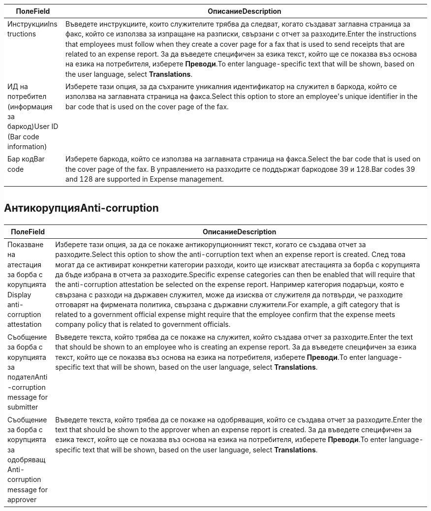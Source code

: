 | <span data-ttu-id="13b5b-201">Поле</span><span class="sxs-lookup"><span data-stu-id="13b5b-201">Field</span></span>                          | <span data-ttu-id="13b5b-202">Описание</span><span class="sxs-lookup"><span data-stu-id="13b5b-202">Description</span></span> |
|--------------------------------|-------------|
| <span data-ttu-id="13b5b-203">Инструкции</span><span class="sxs-lookup"><span data-stu-id="13b5b-203">Instructions</span></span>                   | <span data-ttu-id="13b5b-204">Въведете инструкциите, които служителите трябва да следват, когато създават заглавна страница за факс, който се използва за изпращане на разписки, свързани с отчет за разходите.</span><span class="sxs-lookup"><span data-stu-id="13b5b-204">Enter the instructions that employees must follow when they create a cover page for a fax that is used to send receipts that are related to an expense report.</span></span> <span data-ttu-id="13b5b-205">За да въведете специфичен за езика текст, който ще се показва въз основа на езика на потребителя, изберете **Преводи**.</span><span class="sxs-lookup"><span data-stu-id="13b5b-205">To enter language-specific text that will be shown, based on the user language, select **Translations**.</span></span> |
| <span data-ttu-id="13b5b-206">ИД на потребител (информация за баркод)</span><span class="sxs-lookup"><span data-stu-id="13b5b-206">User ID (Bar code information)</span></span> | <span data-ttu-id="13b5b-207">Изберете тази опция, за да съхраните уникалния идентификатор на служител в баркода, който се използва на заглавната страница на факса.</span><span class="sxs-lookup"><span data-stu-id="13b5b-207">Select this option to store an employee's unique identifier in the bar code that is used on the cover page of the fax.</span></span> |
| <span data-ttu-id="13b5b-208">Бар код</span><span class="sxs-lookup"><span data-stu-id="13b5b-208">Bar code</span></span>                       | <span data-ttu-id="13b5b-209">Изберете баркода, който се използва на заглавната страница на факса.</span><span class="sxs-lookup"><span data-stu-id="13b5b-209">Select the bar code that is used on the cover page of the fax.</span></span> <span data-ttu-id="13b5b-210">В управлението на разходите се поддържат баркодове 39 и 128.</span><span class="sxs-lookup"><span data-stu-id="13b5b-210">Bar codes 39 and 128 are supported in Expense management.</span></span> |

## <a name="anti-corruption"></a><span data-ttu-id="13b5b-211">Антикорупция</span><span class="sxs-lookup"><span data-stu-id="13b5b-211">Anti-corruption</span></span>

| <span data-ttu-id="13b5b-212">Поле</span><span class="sxs-lookup"><span data-stu-id="13b5b-212">Field</span></span>                                 | <span data-ttu-id="13b5b-213">Описание</span><span class="sxs-lookup"><span data-stu-id="13b5b-213">Description</span></span> |
|---------------------------------------|-------------|
| <span data-ttu-id="13b5b-214">Показване на атестация за борба с корупцията</span><span class="sxs-lookup"><span data-stu-id="13b5b-214">Display anti-corruption attestation</span></span>   | <span data-ttu-id="13b5b-215">Изберете тази опция, за да се покаже антикорупционният текст, когато се създава отчет за разходите.</span><span class="sxs-lookup"><span data-stu-id="13b5b-215">Select this option to show the anti-corruption text when an expense report is created.</span></span> <span data-ttu-id="13b5b-216">След това могат да се активират конкретни категории разходи, които ще изискват атестацията за борба с корупцията да бъде избрана в отчета за разходите.</span><span class="sxs-lookup"><span data-stu-id="13b5b-216">Specific expense categories can then be enabled that will require that the anti-corruption attestation be selected on the expense report.</span></span> <span data-ttu-id="13b5b-217">Например категория подаръци, която е свързана с разходи на държавен служител, може да изисква от служителя да потвърди, че разходите отговарят на фирмената политика, свързана с държавни служители.</span><span class="sxs-lookup"><span data-stu-id="13b5b-217">For example, a gift category that is related to a government official expense might require that the employee confirm that the expense meets company policy that is related to government officials.</span></span> |
| <span data-ttu-id="13b5b-218">Съобщение за борба с корупцията за подател</span><span class="sxs-lookup"><span data-stu-id="13b5b-218">Anti-corruption message for submitter</span></span> | <span data-ttu-id="13b5b-219">Въведете текста, който трябва да се покаже на служител, който създава отчет за разходите.</span><span class="sxs-lookup"><span data-stu-id="13b5b-219">Enter the text that should be shown to an employee who is creating an expense report.</span></span> <span data-ttu-id="13b5b-220">За да въведете специфичен за езика текст, който ще се показва въз основа на езика на потребителя, изберете **Преводи**.</span><span class="sxs-lookup"><span data-stu-id="13b5b-220">To enter language-specific text that will be shown, based on the user language, select **Translations**.</span></span> |
| <span data-ttu-id="13b5b-221">Съобщение за борба с корупцията за одобряващ</span><span class="sxs-lookup"><span data-stu-id="13b5b-221">Anti-corruption message for approver</span></span>  | <span data-ttu-id="13b5b-222">Въведете текста, който трябва да се покаже на одобряващия, който се създава отчет за разходите.</span><span class="sxs-lookup"><span data-stu-id="13b5b-222">Enter the text that should be shown to the approver when an expense report is created.</span></span> <span data-ttu-id="13b5b-223">За да въведете специфичен за езика текст, който ще се показва въз основа на езика на потребителя, изберете **Преводи**.</span><span class="sxs-lookup"><span data-stu-id="13b5b-223">To enter language-specific text that will be shown, based on the user language, select **Translations**.</span></span> |
